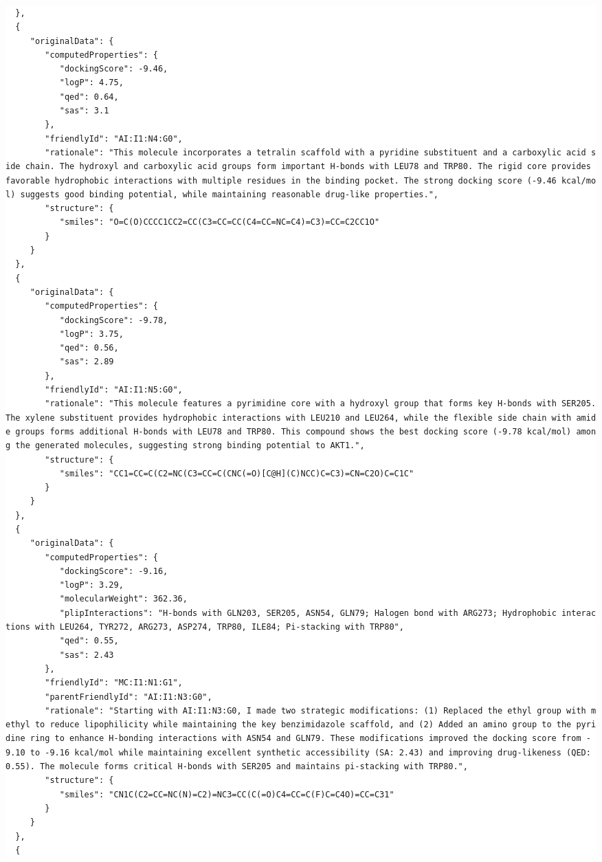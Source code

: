       },
      {
         "originalData": {
            "computedProperties": {
               "dockingScore": -9.46,
               "logP": 4.75,
               "qed": 0.64,
               "sas": 3.1
            },
            "friendlyId": "AI:I1:N4:G0",
            "rationale": "This molecule incorporates a tetralin scaffold with a pyridine substituent and a carboxylic acid side chain. The hydroxyl and carboxylic acid groups form important H-bonds with LEU78 and TRP80. The rigid core provides favorable hydrophobic interactions with multiple residues in the binding pocket. The strong docking score (-9.46 kcal/mol) suggests good binding potential, while maintaining reasonable drug-like properties.",
            "structure": {
               "smiles": "O=C(O)CCCC1CC2=CC(C3=CC=CC(C4=CC=NC=C4)=C3)=CC=C2CC1O"
            }
         }
      },
      {
         "originalData": {
            "computedProperties": {
               "dockingScore": -9.78,
               "logP": 3.75,
               "qed": 0.56,
               "sas": 2.89
            },
            "friendlyId": "AI:I1:N5:G0",
            "rationale": "This molecule features a pyrimidine core with a hydroxyl group that forms key H-bonds with SER205. The xylene substituent provides hydrophobic interactions with LEU210 and LEU264, while the flexible side chain with amide groups forms additional H-bonds with LEU78 and TRP80. This compound shows the best docking score (-9.78 kcal/mol) among the generated molecules, suggesting strong binding potential to AKT1.",
            "structure": {
               "smiles": "CC1=CC=C(C2=NC(C3=CC=C(CNC(=O)[C@H](C)NCC)C=C3)=CN=C2O)C=C1C"
            }
         }
      },
      {
         "originalData": {
            "computedProperties": {
               "dockingScore": -9.16,
               "logP": 3.29,
               "molecularWeight": 362.36,
               "plipInteractions": "H-bonds with GLN203, SER205, ASN54, GLN79; Halogen bond with ARG273; Hydrophobic interactions with LEU264, TYR272, ARG273, ASP274, TRP80, ILE84; Pi-stacking with TRP80",
               "qed": 0.55,
               "sas": 2.43
            },
            "friendlyId": "MC:I1:N1:G1",
            "parentFriendlyId": "AI:I1:N3:G0",
            "rationale": "Starting with AI:I1:N3:G0, I made two strategic modifications: (1) Replaced the ethyl group with methyl to reduce lipophilicity while maintaining the key benzimidazole scaffold, and (2) Added an amino group to the pyridine ring to enhance H-bonding interactions with ASN54 and GLN79. These modifications improved the docking score from -9.10 to -9.16 kcal/mol while maintaining excellent synthetic accessibility (SA: 2.43) and improving drug-likeness (QED: 0.55). The molecule forms critical H-bonds with SER205 and maintains pi-stacking with TRP80.",
            "structure": {
               "smiles": "CN1C(C2=CC=NC(N)=C2)=NC3=CC(C(=O)C4=CC=C(F)C=C4O)=CC=C31"
            }
         }
      },
      {